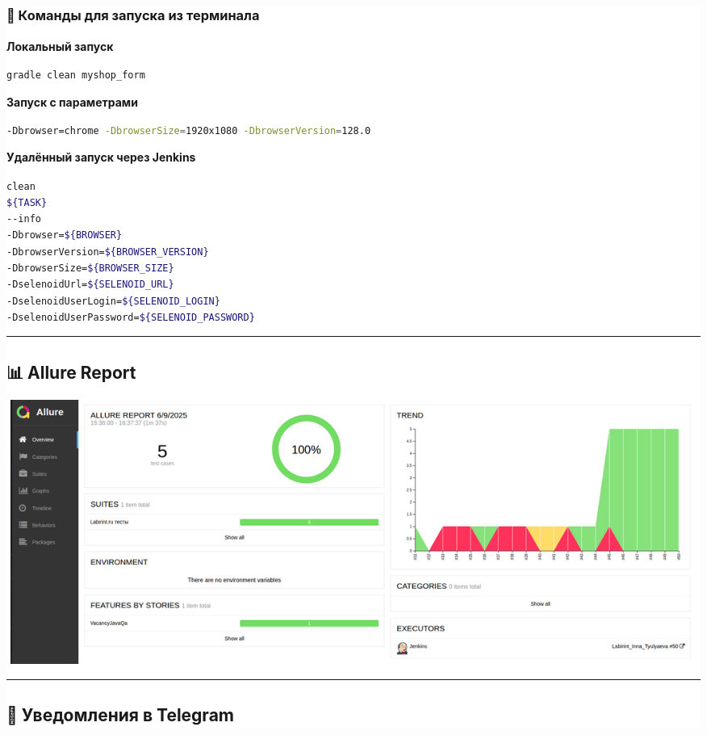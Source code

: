 ### 🔧 Команды для запуска из терминала

**Локальный запуск**
```bash
gradle clean myshop_form
```

**Запуск с параметрами**
```bash
-Dbrowser=chrome -DbrowserSize=1920x1080 -DbrowserVersion=128.0
```

**Удалённый запуск через Jenkins**
```bash
clean
${TASK}
--info
-Dbrowser=${BROWSER}
-DbrowserVersion=${BROWSER_VERSION}
-DbrowserSize=${BROWSER_SIZE}
-DselenoidUrl=${SELENOID_URL}
-DselenoidUserLogin=${SELENOID_LOGIN}
-DselenoidUserPassword=${SELENOID_PASSWORD}
```

---

<a id="allure"></a>
## 📊 Allure Report

<p align="center">
  <img src="media/allure.png" width="850" alt="Allure Overview Dashboard"/>
</p>

---

<a id="telegram"></a>
## 📩 Уведомления в Telegram
